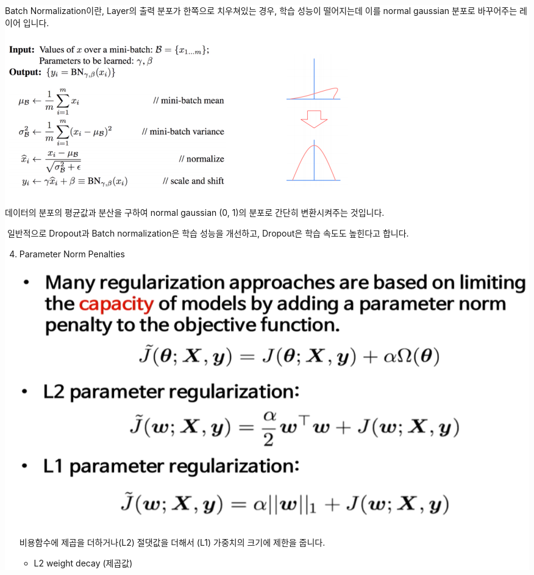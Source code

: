    Batch Normalization이란, Layer의 출력 분포가 한쪽으로 치우쳐있는 경우, 학습 성능이 떨어지는데 이를 normal gaussian 분포로 바꾸어주는 레이어 입니다.

   ![image-20210901230004592](Image\Batch_N_2.png)

   데이터의 분포의 평균값과 분산을 구하여 normal gaussian (0, 1)의 분포로 간단히 변환시켜주는 것입니다.



​	일반적으로 Dropout과 Batch normalization은 학습 성능을 개선하고, Dropout은 학습 속도도 높힌다고 합니다.



4. Parameter Norm Penalties

   ![image-20210903140422178](Image\Parameter_Norm_Penalties.png)

   비용함수에 제곱을 더하거나(L2) 절댓값을 더해서 (L1) 가중치의 크기에 제한을 줍니다.

   * L2 weight decay (제곱값)
